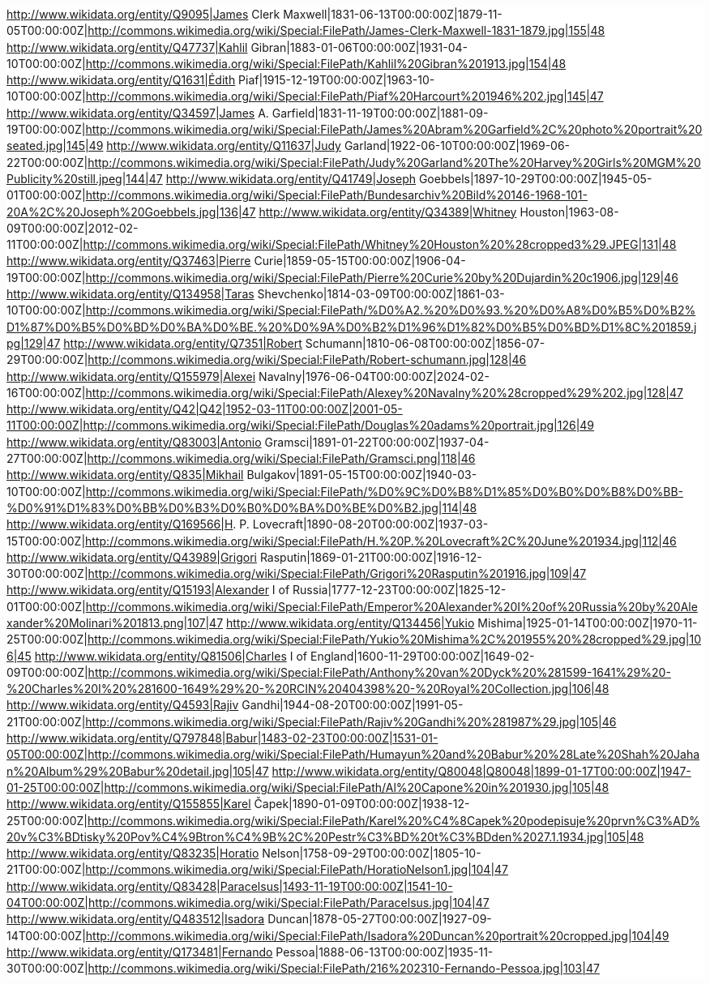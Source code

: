 http://www.wikidata.org/entity/Q9095|James Clerk Maxwell|1831-06-13T00:00:00Z|1879-11-05T00:00:00Z|http://commons.wikimedia.org/wiki/Special:FilePath/James-Clerk-Maxwell-1831-1879.jpg|155|48
http://www.wikidata.org/entity/Q47737|Kahlil Gibran|1883-01-06T00:00:00Z|1931-04-10T00:00:00Z|http://commons.wikimedia.org/wiki/Special:FilePath/Kahlil%20Gibran%201913.jpg|154|48
http://www.wikidata.org/entity/Q1631|Édith Piaf|1915-12-19T00:00:00Z|1963-10-10T00:00:00Z|http://commons.wikimedia.org/wiki/Special:FilePath/Piaf%20Harcourt%201946%202.jpg|145|47
http://www.wikidata.org/entity/Q34597|James A. Garfield|1831-11-19T00:00:00Z|1881-09-19T00:00:00Z|http://commons.wikimedia.org/wiki/Special:FilePath/James%20Abram%20Garfield%2C%20photo%20portrait%20seated.jpg|145|49
http://www.wikidata.org/entity/Q11637|Judy Garland|1922-06-10T00:00:00Z|1969-06-22T00:00:00Z|http://commons.wikimedia.org/wiki/Special:FilePath/Judy%20Garland%20The%20Harvey%20Girls%20MGM%20Publicity%20still.jpeg|144|47
http://www.wikidata.org/entity/Q41749|Joseph Goebbels|1897-10-29T00:00:00Z|1945-05-01T00:00:00Z|http://commons.wikimedia.org/wiki/Special:FilePath/Bundesarchiv%20Bild%20146-1968-101-20A%2C%20Joseph%20Goebbels.jpg|136|47
http://www.wikidata.org/entity/Q34389|Whitney Houston|1963-08-09T00:00:00Z|2012-02-11T00:00:00Z|http://commons.wikimedia.org/wiki/Special:FilePath/Whitney%20Houston%20%28cropped3%29.JPEG|131|48
http://www.wikidata.org/entity/Q37463|Pierre Curie|1859-05-15T00:00:00Z|1906-04-19T00:00:00Z|http://commons.wikimedia.org/wiki/Special:FilePath/Pierre%20Curie%20by%20Dujardin%20c1906.jpg|129|46
http://www.wikidata.org/entity/Q134958|Taras Shevchenko|1814-03-09T00:00:00Z|1861-03-10T00:00:00Z|http://commons.wikimedia.org/wiki/Special:FilePath/%D0%A2.%20%D0%93.%20%D0%A8%D0%B5%D0%B2%D1%87%D0%B5%D0%BD%D0%BA%D0%BE.%20%D0%9A%D0%B2%D1%96%D1%82%D0%B5%D0%BD%D1%8C%201859.jpg|129|47
http://www.wikidata.org/entity/Q7351|Robert Schumann|1810-06-08T00:00:00Z|1856-07-29T00:00:00Z|http://commons.wikimedia.org/wiki/Special:FilePath/Robert-schumann.jpg|128|46
http://www.wikidata.org/entity/Q155979|Alexei Navalny|1976-06-04T00:00:00Z|2024-02-16T00:00:00Z|http://commons.wikimedia.org/wiki/Special:FilePath/Alexey%20Navalny%20%28cropped%29%202.jpg|128|47
http://www.wikidata.org/entity/Q42|Q42|1952-03-11T00:00:00Z|2001-05-11T00:00:00Z|http://commons.wikimedia.org/wiki/Special:FilePath/Douglas%20adams%20portrait.jpg|126|49
http://www.wikidata.org/entity/Q83003|Antonio Gramsci|1891-01-22T00:00:00Z|1937-04-27T00:00:00Z|http://commons.wikimedia.org/wiki/Special:FilePath/Gramsci.png|118|46
http://www.wikidata.org/entity/Q835|Mikhail Bulgakov|1891-05-15T00:00:00Z|1940-03-10T00:00:00Z|http://commons.wikimedia.org/wiki/Special:FilePath/%D0%9C%D0%B8%D1%85%D0%B0%D0%B8%D0%BB-%D0%91%D1%83%D0%BB%D0%B3%D0%B0%D0%BA%D0%BE%D0%B2.jpg|114|48
http://www.wikidata.org/entity/Q169566|H. P. Lovecraft|1890-08-20T00:00:00Z|1937-03-15T00:00:00Z|http://commons.wikimedia.org/wiki/Special:FilePath/H.%20P.%20Lovecraft%2C%20June%201934.jpg|112|46
http://www.wikidata.org/entity/Q43989|Grigori Rasputin|1869-01-21T00:00:00Z|1916-12-30T00:00:00Z|http://commons.wikimedia.org/wiki/Special:FilePath/Grigori%20Rasputin%201916.jpg|109|47
http://www.wikidata.org/entity/Q15193|Alexander I of Russia|1777-12-23T00:00:00Z|1825-12-01T00:00:00Z|http://commons.wikimedia.org/wiki/Special:FilePath/Emperor%20Alexander%20I%20of%20Russia%20by%20Alexander%20Molinari%201813.png|107|47
http://www.wikidata.org/entity/Q134456|Yukio Mishima|1925-01-14T00:00:00Z|1970-11-25T00:00:00Z|http://commons.wikimedia.org/wiki/Special:FilePath/Yukio%20Mishima%2C%201955%20%28cropped%29.jpg|106|45
http://www.wikidata.org/entity/Q81506|Charles I of England|1600-11-29T00:00:00Z|1649-02-09T00:00:00Z|http://commons.wikimedia.org/wiki/Special:FilePath/Anthony%20van%20Dyck%20%281599-1641%29%20-%20Charles%20I%20%281600-1649%29%20-%20RCIN%20404398%20-%20Royal%20Collection.jpg|106|48
http://www.wikidata.org/entity/Q4593|Rajiv Gandhi|1944-08-20T00:00:00Z|1991-05-21T00:00:00Z|http://commons.wikimedia.org/wiki/Special:FilePath/Rajiv%20Gandhi%20%281987%29.jpg|105|46
http://www.wikidata.org/entity/Q797848|Babur|1483-02-23T00:00:00Z|1531-01-05T00:00:00Z|http://commons.wikimedia.org/wiki/Special:FilePath/Humayun%20and%20Babur%20%28Late%20Shah%20Jahan%20Album%29%20Babur%20detail.jpg|105|47
http://www.wikidata.org/entity/Q80048|Q80048|1899-01-17T00:00:00Z|1947-01-25T00:00:00Z|http://commons.wikimedia.org/wiki/Special:FilePath/Al%20Capone%20in%201930.jpg|105|48
http://www.wikidata.org/entity/Q155855|Karel Čapek|1890-01-09T00:00:00Z|1938-12-25T00:00:00Z|http://commons.wikimedia.org/wiki/Special:FilePath/Karel%20%C4%8Capek%20podepisuje%20prvn%C3%AD%20v%C3%BDtisky%20Pov%C4%9Btron%C4%9B%2C%20Pestr%C3%BD%20t%C3%BDden%2027.1.1934.jpg|105|48
http://www.wikidata.org/entity/Q83235|Horatio Nelson|1758-09-29T00:00:00Z|1805-10-21T00:00:00Z|http://commons.wikimedia.org/wiki/Special:FilePath/HoratioNelson1.jpg|104|47
http://www.wikidata.org/entity/Q83428|Paracelsus|1493-11-19T00:00:00Z|1541-10-04T00:00:00Z|http://commons.wikimedia.org/wiki/Special:FilePath/Paracelsus.jpg|104|47
http://www.wikidata.org/entity/Q483512|Isadora Duncan|1878-05-27T00:00:00Z|1927-09-14T00:00:00Z|http://commons.wikimedia.org/wiki/Special:FilePath/Isadora%20Duncan%20portrait%20cropped.jpg|104|49
http://www.wikidata.org/entity/Q173481|Fernando Pessoa|1888-06-13T00:00:00Z|1935-11-30T00:00:00Z|http://commons.wikimedia.org/wiki/Special:FilePath/216%202310-Fernando-Pessoa.jpg|103|47